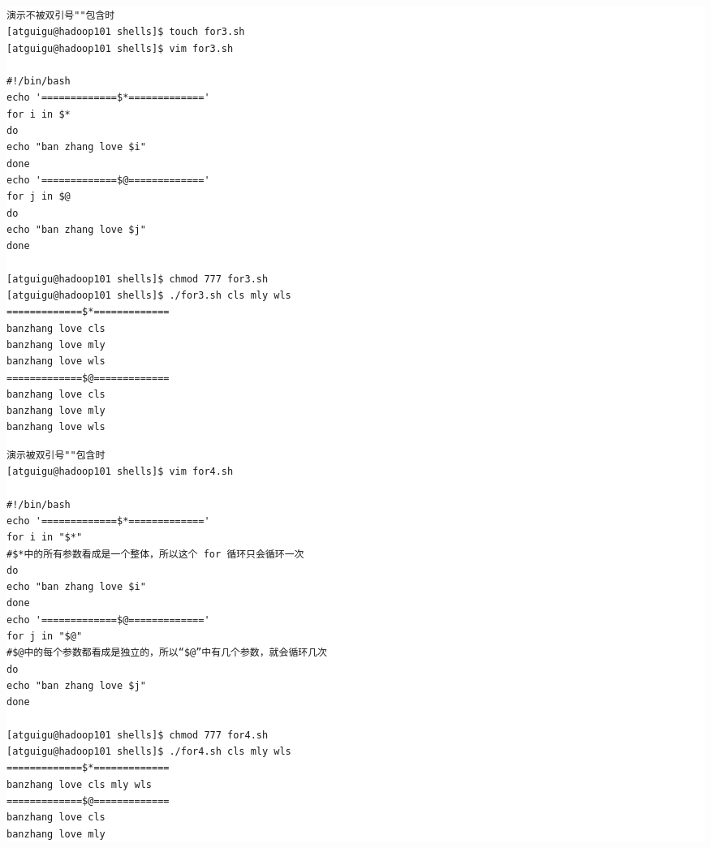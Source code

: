 ```shell
演示不被双引号""包含时
[atguigu@hadoop101 shells]$ touch for3.sh
[atguigu@hadoop101 shells]$ vim for3.sh

#!/bin/bash
echo '=============$*============='
for i in $*
do
echo "ban zhang love $i"
done
echo '=============$@============='
for j in $@
do
echo "ban zhang love $j"
done

[atguigu@hadoop101 shells]$ chmod 777 for3.sh
[atguigu@hadoop101 shells]$ ./for3.sh cls mly wls
=============$*=============
banzhang love cls
banzhang love mly
banzhang love wls
=============$@=============
banzhang love cls
banzhang love mly
banzhang love wls
```

```shell
演示被双引号""包含时
[atguigu@hadoop101 shells]$ vim for4.sh

#!/bin/bash
echo '=============$*============='
for i in "$*"
#$*中的所有参数看成是一个整体，所以这个 for 循环只会循环一次
do
echo "ban zhang love $i"
done
echo '=============$@============='
for j in "$@"
#$@中的每个参数都看成是独立的，所以“$@”中有几个参数，就会循环几次
do
echo "ban zhang love $j"
done

[atguigu@hadoop101 shells]$ chmod 777 for4.sh
[atguigu@hadoop101 shells]$ ./for4.sh cls mly wls
=============$*=============
banzhang love cls mly wls
=============$@=============
banzhang love cls
banzhang love mly
```
